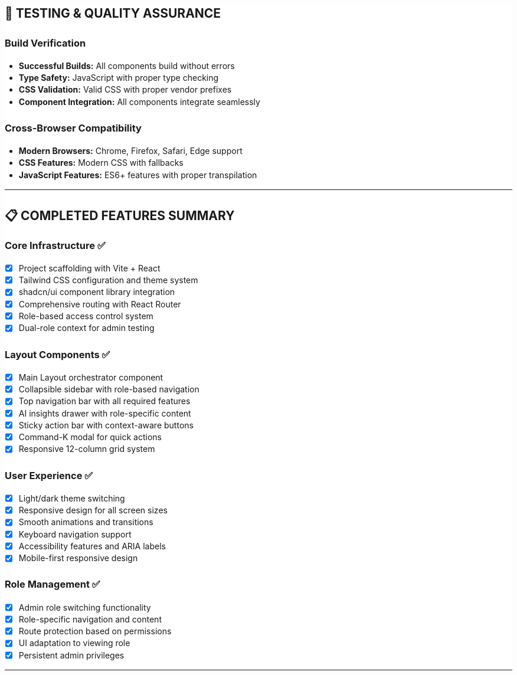 ## 🧪 TESTING & QUALITY ASSURANCE

### Build Verification
- **Successful Builds:** All components build without errors
- **Type Safety:** JavaScript with proper type checking
- **CSS Validation:** Valid CSS with proper vendor prefixes
- **Component Integration:** All components integrate seamlessly

### Cross-Browser Compatibility
- **Modern Browsers:** Chrome, Firefox, Safari, Edge support
- **CSS Features:** Modern CSS with fallbacks
- **JavaScript Features:** ES6+ features with proper transpilation

---

## 📋 COMPLETED FEATURES SUMMARY

### Core Infrastructure ✅
- [x] Project scaffolding with Vite + React
- [x] Tailwind CSS configuration and theme system
- [x] shadcn/ui component library integration
- [x] Comprehensive routing with React Router
- [x] Role-based access control system
- [x] Dual-role context for admin testing

### Layout Components ✅
- [x] Main Layout orchestrator component
- [x] Collapsible sidebar with role-based navigation
- [x] Top navigation bar with all required features
- [x] AI insights drawer with role-specific content
- [x] Sticky action bar with context-aware buttons
- [x] Command-K modal for quick actions
- [x] Responsive 12-column grid system

### User Experience ✅
- [x] Light/dark theme switching
- [x] Responsive design for all screen sizes
- [x] Smooth animations and transitions
- [x] Keyboard navigation support
- [x] Accessibility features and ARIA labels
- [x] Mobile-first responsive design

### Role Management ✅
- [x] Admin role switching functionality
- [x] Role-specific navigation and content
- [x] Route protection based on permissions
- [x] UI adaptation to viewing role
- [x] Persistent admin privileges

---